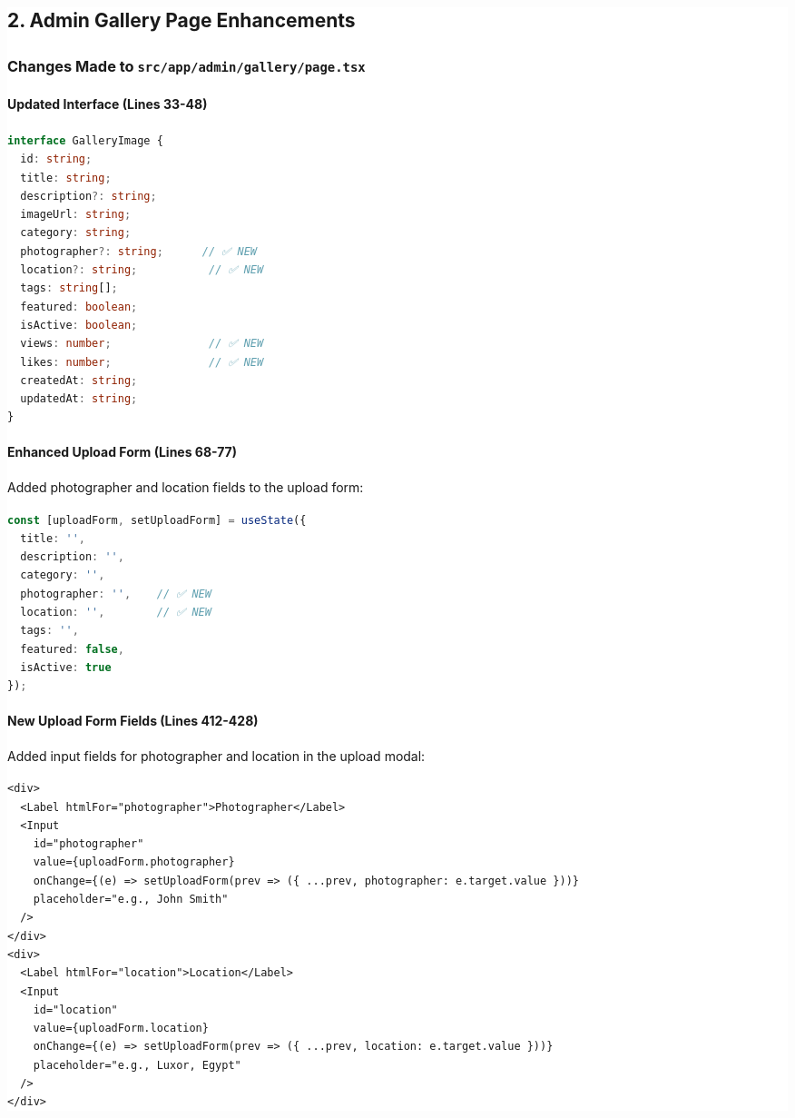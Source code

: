 ## 2. Admin Gallery Page Enhancements

### Changes Made to `src/app/admin/gallery/page.tsx`

#### Updated Interface (Lines 33-48)
```typescript
interface GalleryImage {
  id: string;
  title: string;
  description?: string;
  imageUrl: string;
  category: string;
  photographer?: string;      // ✅ NEW
  location?: string;           // ✅ NEW
  tags: string[];
  featured: boolean;
  isActive: boolean;
  views: number;               // ✅ NEW
  likes: number;               // ✅ NEW
  createdAt: string;
  updatedAt: string;
}
```

#### Enhanced Upload Form (Lines 68-77)
Added photographer and location fields to the upload form:

```typescript
const [uploadForm, setUploadForm] = useState({
  title: '',
  description: '',
  category: '',
  photographer: '',    // ✅ NEW
  location: '',        // ✅ NEW
  tags: '',
  featured: false,
  isActive: true
});
```

#### New Upload Form Fields (Lines 412-428)
Added input fields for photographer and location in the upload modal:

```tsx
<div>
  <Label htmlFor="photographer">Photographer</Label>
  <Input
    id="photographer"
    value={uploadForm.photographer}
    onChange={(e) => setUploadForm(prev => ({ ...prev, photographer: e.target.value }))}
    placeholder="e.g., John Smith"
  />
</div>
<div>
  <Label htmlFor="location">Location</Label>
  <Input
    id="location"
    value={uploadForm.location}
    onChange={(e) => setUploadForm(prev => ({ ...prev, location: e.target.value }))}
    placeholder="e.g., Luxor, Egypt"
  />
</div>
```
